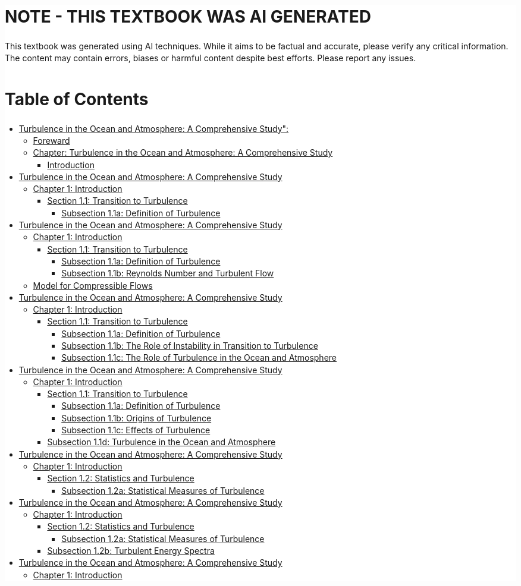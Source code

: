 # NOTE - THIS TEXTBOOK WAS AI GENERATED



This textbook was generated using AI techniques. While it aims to be factual and accurate, please verify any critical information. The content may contain errors, biases or harmful content despite best efforts. Please report any issues.


# Table of Contents
- [Turbulence in the Ocean and Atmosphere: A Comprehensive Study":](#Turbulence-in-the-Ocean-and-Atmosphere:-A-Comprehensive-Study":)
  - [Foreward](#Foreward)
  - [Chapter: Turbulence in the Ocean and Atmosphere: A Comprehensive Study](#Chapter:-Turbulence-in-the-Ocean-and-Atmosphere:-A-Comprehensive-Study)
    - [Introduction](#Introduction)
- [Turbulence in the Ocean and Atmosphere: A Comprehensive Study](#Turbulence-in-the-Ocean-and-Atmosphere:-A-Comprehensive-Study)
  - [Chapter 1: Introduction](#Chapter-1:-Introduction)
    - [Section 1.1: Transition to Turbulence](#Section-1.1:-Transition-to-Turbulence)
      - [Subsection 1.1a: Definition of Turbulence](#Subsection-1.1a:-Definition-of-Turbulence)
- [Turbulence in the Ocean and Atmosphere: A Comprehensive Study](#Turbulence-in-the-Ocean-and-Atmosphere:-A-Comprehensive-Study)
  - [Chapter 1: Introduction](#Chapter-1:-Introduction)
    - [Section 1.1: Transition to Turbulence](#Section-1.1:-Transition-to-Turbulence)
      - [Subsection 1.1a: Definition of Turbulence](#Subsection-1.1a:-Definition-of-Turbulence)
      - [Subsection 1.1b: Reynolds Number and Turbulent Flow](#Subsection-1.1b:-Reynolds-Number-and-Turbulent-Flow)
  - [Model for Compressible Flows](#Model-for-Compressible-Flows)
- [Turbulence in the Ocean and Atmosphere: A Comprehensive Study](#Turbulence-in-the-Ocean-and-Atmosphere:-A-Comprehensive-Study)
  - [Chapter 1: Introduction](#Chapter-1:-Introduction)
    - [Section 1.1: Transition to Turbulence](#Section-1.1:-Transition-to-Turbulence)
      - [Subsection 1.1a: Definition of Turbulence](#Subsection-1.1a:-Definition-of-Turbulence)
      - [Subsection 1.1b: The Role of Instability in Transition to Turbulence](#Subsection-1.1b:-The-Role-of-Instability-in-Transition-to-Turbulence)
      - [Subsection 1.1c: The Role of Turbulence in the Ocean and Atmosphere](#Subsection-1.1c:-The-Role-of-Turbulence-in-the-Ocean-and-Atmosphere)
- [Turbulence in the Ocean and Atmosphere: A Comprehensive Study](#Turbulence-in-the-Ocean-and-Atmosphere:-A-Comprehensive-Study)
  - [Chapter 1: Introduction](#Chapter-1:-Introduction)
    - [Section 1.1: Transition to Turbulence](#Section-1.1:-Transition-to-Turbulence)
      - [Subsection 1.1a: Definition of Turbulence](#Subsection-1.1a:-Definition-of-Turbulence)
      - [Subsection 1.1b: Origins of Turbulence](#Subsection-1.1b:-Origins-of-Turbulence)
      - [Subsection 1.1c: Effects of Turbulence](#Subsection-1.1c:-Effects-of-Turbulence)
    - [Subsection 1.1d: Turbulence in the Ocean and Atmosphere](#Subsection-1.1d:-Turbulence-in-the-Ocean-and-Atmosphere)
- [Turbulence in the Ocean and Atmosphere: A Comprehensive Study](#Turbulence-in-the-Ocean-and-Atmosphere:-A-Comprehensive-Study)
  - [Chapter 1: Introduction](#Chapter-1:-Introduction)
    - [Section 1.2: Statistics and Turbulence](#Section-1.2:-Statistics-and-Turbulence)
      - [Subsection 1.2a: Statistical Measures of Turbulence](#Subsection-1.2a:-Statistical-Measures-of-Turbulence)
- [Turbulence in the Ocean and Atmosphere: A Comprehensive Study](#Turbulence-in-the-Ocean-and-Atmosphere:-A-Comprehensive-Study)
  - [Chapter 1: Introduction](#Chapter-1:-Introduction)
    - [Section 1.2: Statistics and Turbulence](#Section-1.2:-Statistics-and-Turbulence)
      - [Subsection 1.2a: Statistical Measures of Turbulence](#Subsection-1.2a:-Statistical-Measures-of-Turbulence)
    - [Subsection 1.2b: Turbulent Energy Spectra](#Subsection-1.2b:-Turbulent-Energy-Spectra)
- [Turbulence in the Ocean and Atmosphere: A Comprehensive Study](#Turbulence-in-the-Ocean-and-Atmosphere:-A-Comprehensive-Study)
  - [Chapter 1: Introduction](#Chapter-1:-Introduction)